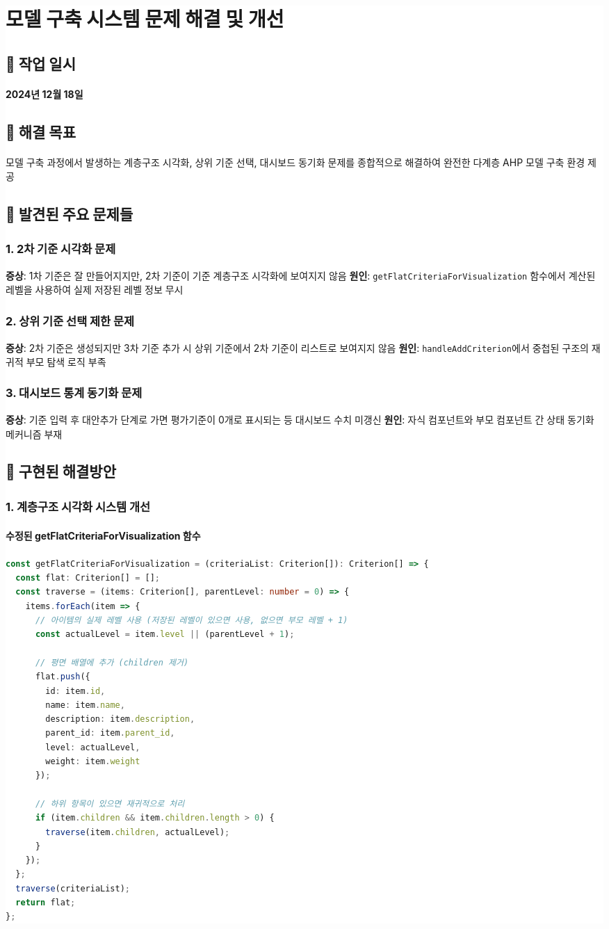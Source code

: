 # 모델 구축 시스템 문제 해결 및 개선

## 📅 작업 일시
**2024년 12월 18일**

## 🎯 해결 목표
모델 구축 과정에서 발생하는 계층구조 시각화, 상위 기준 선택, 대시보드 동기화 문제를 종합적으로 해결하여 완전한 다계층 AHP 모델 구축 환경 제공

## 🐛 발견된 주요 문제들

### 1. 2차 기준 시각화 문제
**증상**: 1차 기준은 잘 만들어지지만, 2차 기준이 기준 계층구조 시각화에 보여지지 않음
**원인**: `getFlatCriteriaForVisualization` 함수에서 계산된 레벨을 사용하여 실제 저장된 레벨 정보 무시

### 2. 상위 기준 선택 제한 문제  
**증상**: 2차 기준은 생성되지만 3차 기준 추가 시 상위 기준에서 2차 기준이 리스트로 보여지지 않음
**원인**: `handleAddCriterion`에서 중첩된 구조의 재귀적 부모 탐색 로직 부족

### 3. 대시보드 통계 동기화 문제
**증상**: 기준 입력 후 대안추가 단계로 가면 평가기준이 0개로 표시되는 등 대시보드 수치 미갱신
**원인**: 자식 컴포넌트와 부모 컴포넌트 간 상태 동기화 메커니즘 부재

## 🔧 구현된 해결방안

### 1. 계층구조 시각화 시스템 개선

#### 수정된 getFlatCriteriaForVisualization 함수
```typescript
const getFlatCriteriaForVisualization = (criteriaList: Criterion[]): Criterion[] => {
  const flat: Criterion[] = [];
  const traverse = (items: Criterion[], parentLevel: number = 0) => {
    items.forEach(item => {
      // 아이템의 실제 레벨 사용 (저장된 레벨이 있으면 사용, 없으면 부모 레벨 + 1)
      const actualLevel = item.level || (parentLevel + 1);
      
      // 평면 배열에 추가 (children 제거)
      flat.push({
        id: item.id,
        name: item.name,
        description: item.description,
        parent_id: item.parent_id,
        level: actualLevel,
        weight: item.weight
      });
      
      // 하위 항목이 있으면 재귀적으로 처리
      if (item.children && item.children.length > 0) {
        traverse(item.children, actualLevel);
      }
    });
  };
  traverse(criteriaList);
  return flat;
};
```
